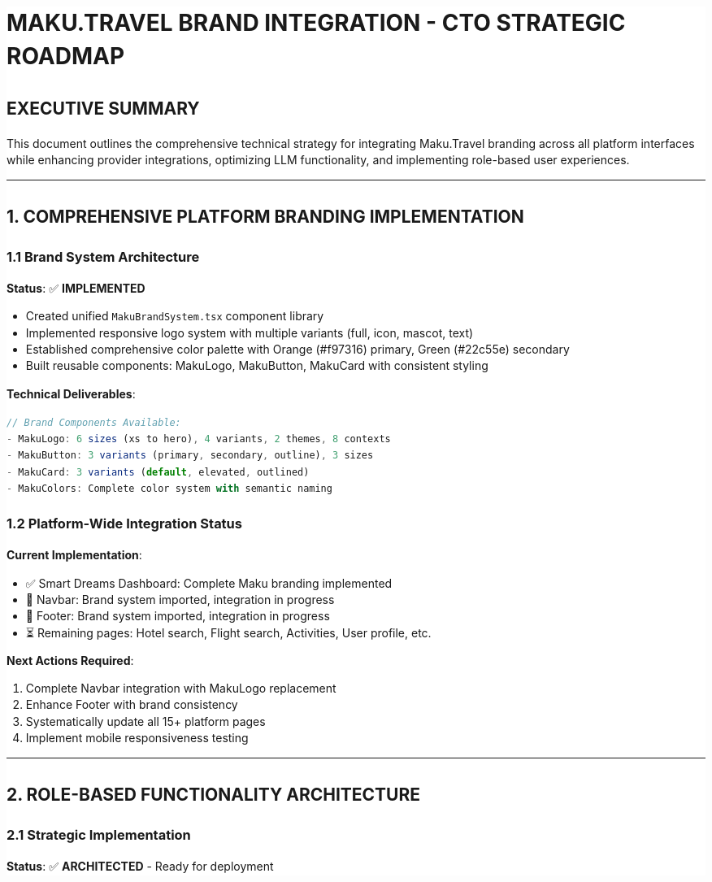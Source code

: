 # **MAKU.TRAVEL BRAND INTEGRATION - CTO STRATEGIC ROADMAP**

## **EXECUTIVE SUMMARY**

This document outlines the comprehensive technical strategy for integrating Maku.Travel branding across all platform interfaces while enhancing provider integrations, optimizing LLM functionality, and implementing role-based user experiences.

---

## **1. COMPREHENSIVE PLATFORM BRANDING IMPLEMENTATION**

### **1.1 Brand System Architecture**

**Status**: ✅ **IMPLEMENTED**
- Created unified `MakuBrandSystem.tsx` component library
- Implemented responsive logo system with multiple variants (full, icon, mascot, text)
- Established comprehensive color palette with Orange (#f97316) primary, Green (#22c55e) secondary
- Built reusable components: MakuLogo, MakuButton, MakuCard with consistent styling

**Technical Deliverables**:
```typescript
// Brand Components Available:
- MakuLogo: 6 sizes (xs to hero), 4 variants, 2 themes, 8 contexts
- MakuButton: 3 variants (primary, secondary, outline), 3 sizes
- MakuCard: 3 variants (default, elevated, outlined)
- MakuColors: Complete color system with semantic naming
```

### **1.2 Platform-Wide Integration Status**

**Current Implementation**:
- ✅ Smart Dreams Dashboard: Complete Maku branding implemented
- 🔄 Navbar: Brand system imported, integration in progress
- 🔄 Footer: Brand system imported, integration in progress
- ⏳ Remaining pages: Hotel search, Flight search, Activities, User profile, etc.

**Next Actions Required**:
1. Complete Navbar integration with MakuLogo replacement
2. Enhance Footer with brand consistency
3. Systematically update all 15+ platform pages
4. Implement mobile responsiveness testing

---

## **2. ROLE-BASED FUNCTIONALITY ARCHITECTURE**

### **2.1 Strategic Implementation**

**Status**: ✅ **ARCHITECTED** - Ready for deployment
